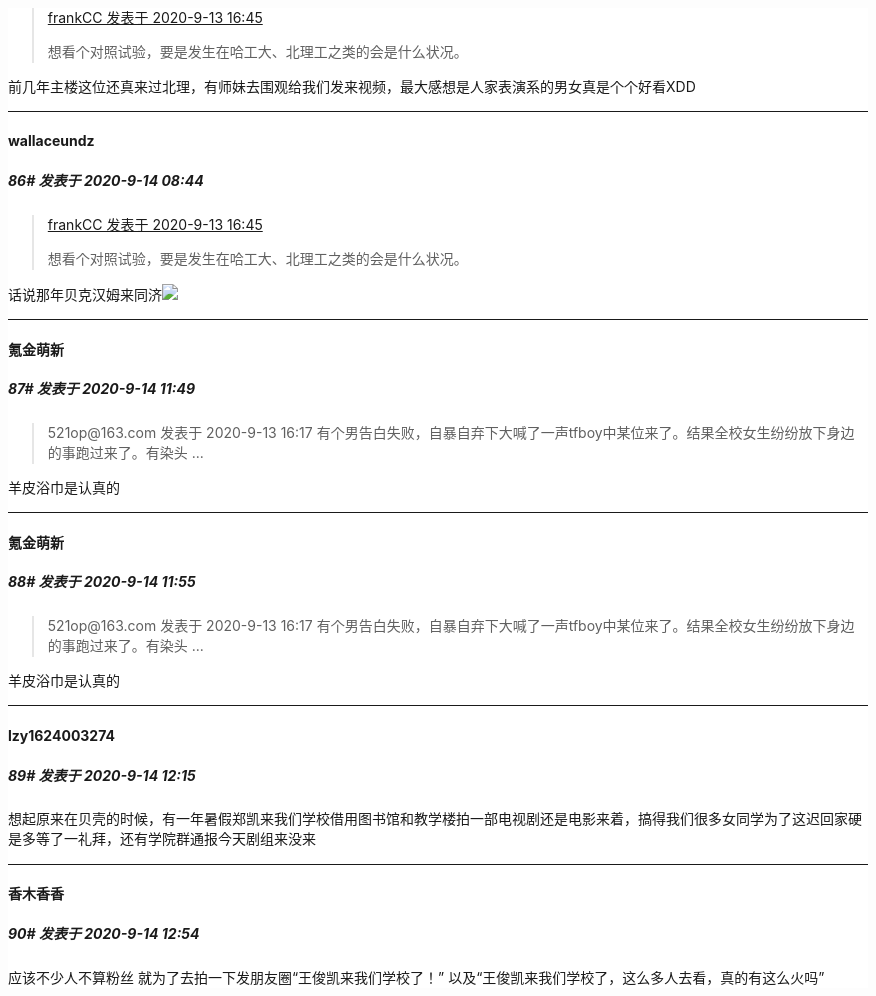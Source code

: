 
<blockquote><a href="httphttps://bbs.saraba1st.com/2b/forum.php?mod=redirect&amp;goto=findpost&amp;pid=48724247&amp;ptid=1959665" target="_blank">frankCC 发表于 2020-9-13 16:45</a>

想看个对照试验，要是发生在哈工大、北理工之类的会是什么状况。</blockquote>
前几年主楼这位还真来过北理，有师妹去围观给我们发来视频，最大感想是人家表演系的男女真是个个好看XDD


-----

####  wallaceundz  
##### 86#       发表于 2020-9-14 08:44


<blockquote><a href="httphttps://bbs.saraba1st.com/2b/forum.php?mod=redirect&amp;goto=findpost&amp;pid=48724247&amp;ptid=1959665" target="_blank">frankCC 发表于 2020-9-13 16:45</a>

想看个对照试验，要是发生在哈工大、北理工之类的会是什么状况。</blockquote>
话说那年贝克汉姆来同济<img src="https://static.saraba1st.com/image/smiley/face2017/254.png" referrerpolicy="no-referrer">


-----

####  氪金萌新  
##### 87#       发表于 2020-9-14 11:49


<blockquote>521op@163.com 发表于 2020-9-13 16:17
有个男告白失败，自暴自弃下大喊了一声tfboy中某位来了。结果全校女生纷纷放下身边的事跑过来了。有染头 ...</blockquote>
羊皮浴巾是认真的


-----

####  氪金萌新  
##### 88#       发表于 2020-9-14 11:55


<blockquote>521op@163.com 发表于 2020-9-13 16:17
有个男告白失败，自暴自弃下大喊了一声tfboy中某位来了。结果全校女生纷纷放下身边的事跑过来了。有染头 ...</blockquote>
羊皮浴巾是认真的


-----

####  lzy1624003274  
##### 89#       发表于 2020-9-14 12:15


想起原来在贝壳的时候，有一年暑假郑凯来我们学校借用图书馆和教学楼拍一部电视剧还是电影来着，搞得我们很多女同学为了这迟回家硬是多等了一礼拜，还有学院群通报今天剧组来没来


-----

####  香木香香  
##### 90#       发表于 2020-9-14 12:54


应该不少人不算粉丝
就为了去拍一下发朋友圈“王俊凯来我们学校了！”
以及“王俊凯来我们学校了，这么多人去看，真的有这么火吗”
